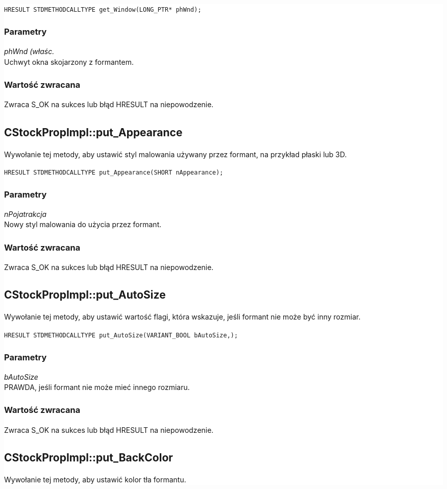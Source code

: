 ```
HRESULT STDMETHODCALLTYPE get_Window(LONG_PTR* phWnd);
```

### <a name="parameters"></a>Parametry

*phWnd (właśc.*<br/>
Uchwyt okna skojarzony z formantem.

### <a name="return-value"></a>Wartość zwracana

Zwraca S_OK na sukces lub błąd HRESULT na niepowodzenie.

## <a name="cstockpropimplput_appearance"></a><a name="put_appearance"></a>CStockPropImpl::put_Appearance

Wywołanie tej metody, aby ustawić styl malowania używany przez formant, na przykład płaski lub 3D.

```
HRESULT STDMETHODCALLTYPE put_Appearance(SHORT nAppearance);
```

### <a name="parameters"></a>Parametry

*nPojatrakcja*<br/>
Nowy styl malowania do użycia przez formant.

### <a name="return-value"></a>Wartość zwracana

Zwraca S_OK na sukces lub błąd HRESULT na niepowodzenie.

## <a name="cstockpropimplput_autosize"></a><a name="put_autosize"></a>CStockPropImpl::put_AutoSize

Wywołanie tej metody, aby ustawić wartość flagi, która wskazuje, jeśli formant nie może być inny rozmiar.

```
HRESULT STDMETHODCALLTYPE put_AutoSize(VARIANT_BOOL bAutoSize,);
```

### <a name="parameters"></a>Parametry

*bAutoSize*<br/>
PRAWDA, jeśli formant nie może mieć innego rozmiaru.

### <a name="return-value"></a>Wartość zwracana

Zwraca S_OK na sukces lub błąd HRESULT na niepowodzenie.

## <a name="cstockpropimplput_backcolor"></a><a name="put_backcolor"></a>CStockPropImpl::put_BackColor

Wywołanie tej metody, aby ustawić kolor tła formantu.
